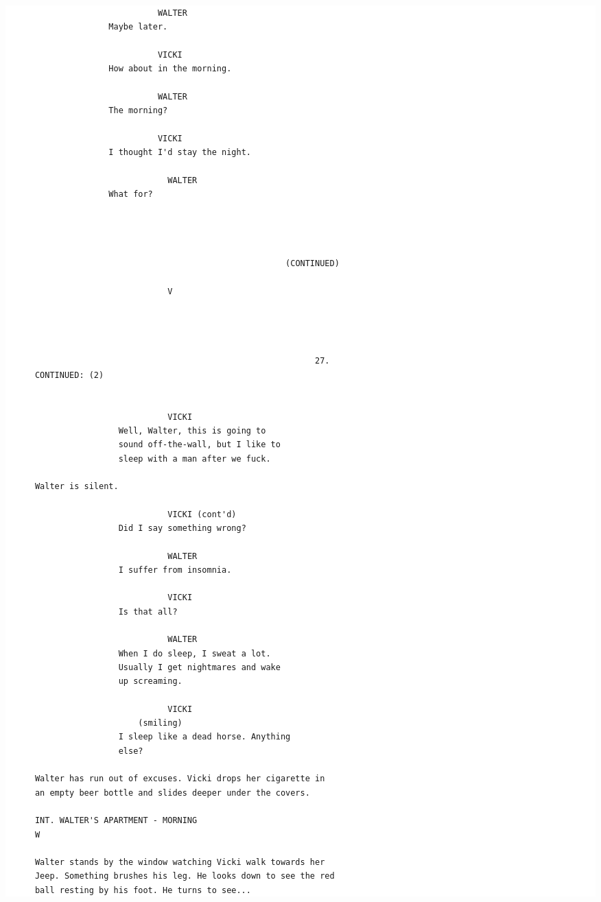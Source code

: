                                    WALTER
                         Maybe later.
          
                                   VICKI
                         How about in the morning.
          
                                   WALTER
                         The morning?
          
                                   VICKI
                         I thought I'd stay the night.
          
                                     WALTER
                         What for?
          
          
          
          
                                                             (CONTINUED)
          
                                     V
          
          
          
          
                                                                   27.
          CONTINUED: (2)
          
          
                                     VICKI
                           Well, Walter, this is going to
                           sound off-the-wall, but I like to
                           sleep with a man after we fuck.
          
          Walter is silent.
          
                                     VICKI (cont'd)
                           Did I say something wrong?
          
                                     WALTER
                           I suffer from insomnia.
          
                                     VICKI
                           Is that all?
          
                                     WALTER
                           When I do sleep, I sweat a lot.
                           Usually I get nightmares and wake
                           up screaming.
          
                                     VICKI
                               (smiling)
                           I sleep like a dead horse. Anything
                           else?
          
          Walter has run out of excuses. Vicki drops her cigarette in
          an empty beer bottle and slides deeper under the covers.
          
          INT. WALTER'S APARTMENT - MORNING
          W
          
          Walter stands by the window watching Vicki walk towards her
          Jeep. Something brushes his leg. He looks down to see the red
          ball resting by his foot. He turns to see...
          